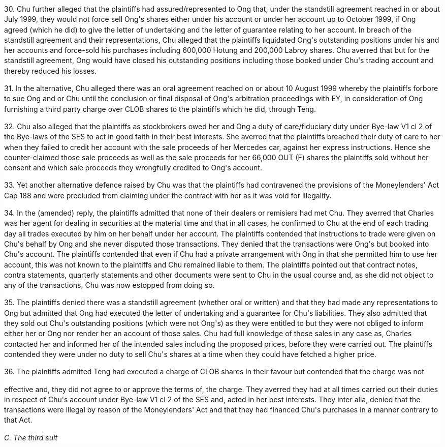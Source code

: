 30\. Chu further alleged that the plaintiffs had assured/represented to Ong that, under the standstill agreement reached in or about July 1999, they would not force sell Ong's shares either under his account or under her account up to October 1999, if Ong agreed (which he did) to give the letter of undertaking and the letter of guarantee relating to her account. In breach of the standstill agreement and their representations, Chu alleged that the plaintiffs liquidated Ong's outstanding positions under his and her accounts and force-sold his purchases including 600,000 Hotung and 200,000 Labroy shares. Chu averred that but for the standstill agreement, Ong would have closed his outstanding positions including those booked under Chu's trading account and thereby reduced his losses. 

31\. In the alternative, Chu alleged there was an oral agreement reached on or about 10 August 1999 whereby the plaintiffs forbore to sue Ong and or Chu until the conclusion or final disposal of Ong's arbitration proceedings with EY, in consideration of Ong furnishing a third party charge over CLOB shares to the plaintiffs which he did, through Teng. 

32\. Chu also alleged that the plaintiffs as stockbrokers owed her and Ong a duty of care/fiduciary duty under Bye-law V1 cl 2 of the Bye-laws of the SES to act in good faith in their best interests. She averred that the plaintiffs breached their duty of care to her when they failed to credit her account with the sale proceeds of her Mercedes car, against her express instructions. Hence she counter-claimed those sale proceeds as well as the sale proceeds for her 66,000 OUT (F) shares the plaintiffs sold without her consent and which sale proceeds they wrongfully credited to Ong's account. 

33\. Yet another alternative defence raised by Chu was that the plaintiffs had contravened the provisions of the Moneylenders' Act Cap 188 and were precluded from claiming under the contract with her as it was void for illegality. 

34\. In the (amended) reply, the plaintiffs admitted that none of their dealers or remisiers had met Chu. They averred that Charles was her agent for dealing in securities at the material time and that in all cases, he confirmed to Chu at the end of each trading day all trades executed by him on her behalf under her account. The plaintiffs contended that instructions to trade were given on Chu's behalf by Ong and she never disputed those transactions. They denied that the transactions were Ong's but booked into Chu's account. The plaintiffs contended that even if Chu had a private arrangement with Ong in that she permitted him to use her account, this was not known to the plaintiffs and Chu remained liable to them. The plaintiffs pointed out that contract notes, contra statements, quarterly statements and other documents were sent to Chu in the usual course and, as she did not object to any of the transactions, Chu was now estopped from doing so. 

35\. The plaintiffs denied there was a standstill agreement (whether oral or written) and that they had made any representations to Ong but admitted that Ong had executed the letter of undertaking and a guarantee for Chu's liabilities. They also admitted that they sold out Chu's outstanding positions (which were not Ong's) as they were entitled to but they were not obliged to inform either her or Ong nor render her an account of those sales. Chu had full knowledge of those sales in any case as, Charles contacted her and informed her of the intended sales including the proposed prices, before they were carried out. The plaintiffs contended they were under no duty to sell Chu's shares at a time when they could have fetched a higher price. 

36\. The plaintiffs admitted Teng had executed a charge of CLOB shares in their favour but contended that the charge was not 


effective and, they did not agree to or approve the terms of, the charge. They averred they had at all times carried out their duties in respect of Chu's account under Bye-law V1 cl 2 of the SES and, acted in her best interests. They inter alia, denied that the transactions were illegal by reason of the Moneylenders' Act and that they had financed Chu's purchases in a manner contrary to that Act. 

_C. The third suit_ 
